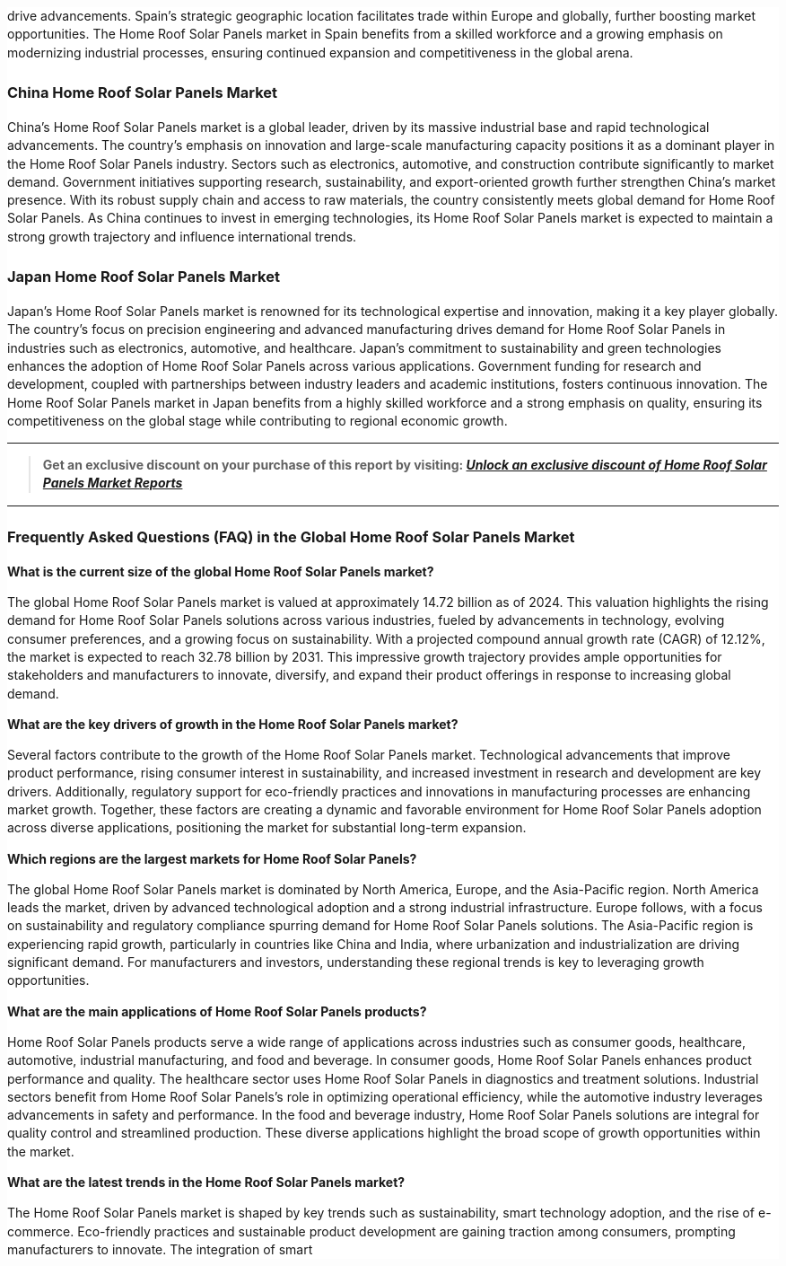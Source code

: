 drive advancements. Spain&rsquo;s strategic geographic location facilitates trade within Europe and globally, further boosting market opportunities. The Home Roof Solar Panels market in Spain benefits from a skilled workforce and a growing emphasis on modernizing industrial processes, ensuring continued expansion and competitiveness in the global arena.</p><h3>China Home Roof Solar Panels Market</h3><p>China&rsquo;s Home Roof Solar Panels market is a global leader, driven by its massive industrial base and rapid technological advancements. The country&rsquo;s emphasis on innovation and large-scale manufacturing capacity positions it as a dominant player in the Home Roof Solar Panels industry. Sectors such as electronics, automotive, and construction contribute significantly to market demand. Government initiatives supporting research, sustainability, and export-oriented growth further strengthen China&rsquo;s market presence. With its robust supply chain and access to raw materials, the country consistently meets global demand for Home Roof Solar Panels. As China continues to invest in emerging technologies, its Home Roof Solar Panels market is expected to maintain a strong growth trajectory and influence international trends.</p><h3>Japan Home Roof Solar Panels Market</h3><p>Japan&rsquo;s Home Roof Solar Panels market is renowned for its technological expertise and innovation, making it a key player globally. The country&rsquo;s focus on precision engineering and advanced manufacturing drives demand for Home Roof Solar Panels in industries such as electronics, automotive, and healthcare. Japan&rsquo;s commitment to sustainability and green technologies enhances the adoption of Home Roof Solar Panels across various applications. Government funding for research and development, coupled with partnerships between industry leaders and academic institutions, fosters continuous innovation. The Home Roof Solar Panels market in Japan benefits from a highly skilled workforce and a strong emphasis on quality, ensuring its competitiveness on the global stage while contributing to regional economic growth.</p><hr /><blockquote><p><strong>Get an exclusive discount on your purchase of this report by visiting: <em><a href="://marketresearchpulse.com/ask-for-discount/141303?utm_source=Github&amp;utm_medium=0116">Unlock an exclusive discount of Home Roof Solar Panels Market Reports</a></em>&nbsp;</strong></p></blockquote><hr /><h3>Frequently Asked Questions (FAQ) in the Global Home Roof Solar Panels Market</h3><p><strong>What is the current size of the global Home Roof Solar Panels market?</strong></p><p>The global Home Roof Solar Panels market is valued at approximately 14.72 billion as of 2024. This valuation highlights the rising demand for Home Roof Solar Panels solutions across various industries, fueled by advancements in technology, evolving consumer preferences, and a growing focus on sustainability. With a projected compound annual growth rate (CAGR) of 12.12%, the market is expected to reach 32.78 billion by 2031. This impressive growth trajectory provides ample opportunities for stakeholders and manufacturers to innovate, diversify, and expand their product offerings in response to increasing global demand.</p><p><strong>What are the key drivers of growth in the Home Roof Solar Panels market?</strong></p><p>Several factors contribute to the growth of the Home Roof Solar Panels market. Technological advancements that improve product performance, rising consumer interest in sustainability, and increased investment in research and development are key drivers. Additionally, regulatory support for eco-friendly practices and innovations in manufacturing processes are enhancing market growth. Together, these factors are creating a dynamic and favorable environment for Home Roof Solar Panels adoption across diverse applications, positioning the market for substantial long-term expansion.</p><p><strong>Which regions are the largest markets for Home Roof Solar Panels?</strong></p><p>The global Home Roof Solar Panels market is dominated by North America, Europe, and the Asia-Pacific region. North America leads the market, driven by advanced technological adoption and a strong industrial infrastructure. Europe follows, with a focus on sustainability and regulatory compliance spurring demand for Home Roof Solar Panels solutions. The Asia-Pacific region is experiencing rapid growth, particularly in countries like China and India, where urbanization and industrialization are driving significant demand. For manufacturers and investors, understanding these regional trends is key to leveraging growth opportunities.</p><p><strong>What are the main applications of Home Roof Solar Panels products?</strong></p><p>Home Roof Solar Panels products serve a wide range of applications across industries such as consumer goods, healthcare, automotive, industrial manufacturing, and food and beverage. In consumer goods, Home Roof Solar Panels enhances product performance and quality. The healthcare sector uses Home Roof Solar Panels in diagnostics and treatment solutions. Industrial sectors benefit from Home Roof Solar Panels&rsquo;s role in optimizing operational efficiency, while the automotive industry leverages advancements in safety and performance. In the food and beverage industry, Home Roof Solar Panels solutions are integral for quality control and streamlined production. These diverse applications highlight the broad scope of growth opportunities within the market.</p><p><strong>What are the latest trends in the Home Roof Solar Panels market?</strong></p><p>The Home Roof Solar Panels market is shaped by key trends such as sustainability, smart technology adoption, and the rise of e-commerce. Eco-friendly practices and sustainable product development are gaining traction among consumers, prompting manufacturers to innovate. The integration of smart